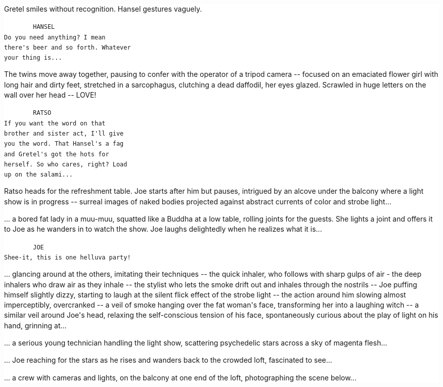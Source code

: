 Gretel smiles without recognition. Hansel gestures vaguely.

			HANSEL 
	Do you need anything? I mean
	there's beer and so forth. Whatever
	your thing is...

The twins move away together, pausing to confer with the
operator of a tripod camera -- focused on an emaciated flower
girl with long hair and dirty feet, stretched in a
sarcophagus, clutching a dead daffodil, her eyes glazed.
Scrawled in huge letters on the wall over her head -- LOVE!

			RATSO
	If you want the word on that
	brother and sister act, I'll give
	you the word. That Hansel's a fag
	and Gretel's got the hots for
	herself. So who cares, right? Load
	up on the salami...

Ratso heads for the refreshment table. Joe starts after him
but pauses, intrigued by an alcove under the balcony where a
light show is in progress -- surreal images of naked bodies
projected against abstract currents of color and strobe
light...

... a bored fat lady in a muu-muu, squatted like a Buddha at
a low table, rolling joints for the guests.
She lights a joint and offers it to Joe as he wanders in to
watch the show. Joe laughs delightedly when he realizes what
it is...

			JOE 
	Shee-it, this is one helluva party!

... glancing around at the others, imitating their techniques
-- the quick inhaler, who follows with sharp gulps of air -
the deep inhalers who draw air as they inhale -- the stylist
who lets the smoke drift out and inhales through the nostrils
-- Joe puffing himself slightly dizzy, starting to laugh at
the silent flick effect of the strobe light -- the action
around him slowing almost imperceptibly, overcranked -- a
veil of smoke hanging over the fat woman's face, transforming
her into a laughing witch -- a similar veil around Joe's
head, relaxing the self-conscious tension of his face,
spontaneously curious about the play of light on his hand,
grinning at...

... a serious young technician handling the light show,
scattering psychedelic stars across a sky of magenta flesh...

... Joe reaching for the stars as he rises and wanders back
to the crowded loft, fascinated to see...

... a crew with cameras and lights, on the balcony at one end
of the loft, photographing the scene below...
